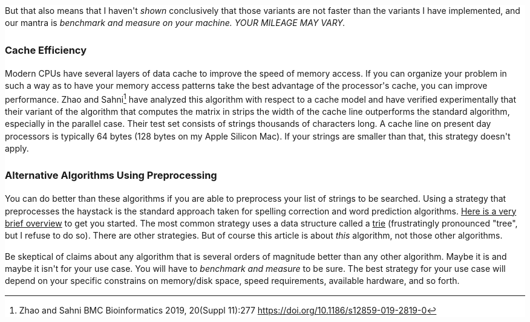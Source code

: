 But that also means that I haven't _shown_ conclusively that those variants are not faster than the variants I have implemented, and our mantra is _benchmark and measure on your machine. YOUR MILEAGE MAY VARY._

### Cache Efficiency

Modern CPUs have several layers of data cache to improve the speed of memory access. If you can organize your problem in such a way as to have your memory access patterns take the best advantage of the processor's cache, you can improve performance. Zhao and Sahni[^1] have analyzed this algorithm with respect to a cache model and have verified experimentally that their variant of the algorithm that computes the matrix in strips the width of the cache line outperforms the standard algorithm, especially in the parallel case. Their test set consists of strings thousands of characters long. A cache line on present day processors is typically 64 bytes (128 bytes on my Apple Silicon Mac). If your strings are smaller than that, this strategy doesn't apply.

[^1]: Zhao and Sahni BMC Bioinformatics 2019, 20(Suppl 11):277 https://doi.org/10.1186/s12859-019-2819-0

### Alternative Algorithms Using Preprocessing

You can do better than these algorithms if you are able to preprocess your list of strings to be searched. Using a strategy that preprocesses the haystack is the
standard approach taken for spelling correction and word prediction algorithms. [Here is a very brief
overview](https://www.geeksforgeeks.org/data-structure-dictionary-spell-checker/) to get you started. The most common
strategy uses a data structure called a [trie](https://en.wikipedia.org/wiki/Trie) (frustratingly pronounced "tree", but
I refuse to do so). There are other strategies. But of course this article is about _this_ algorithm, not those other algorithms.

Be skeptical of claims about any algorithm that is several orders of magnitude better than any other algorithm. Maybe it is and maybe
it isn't for your use case. You will have to _benchmark and measure_ to be sure. The best strategy for your use case
will depend on your specific constrains on memory/disk space, speed requirements, available hardware, and so forth.


